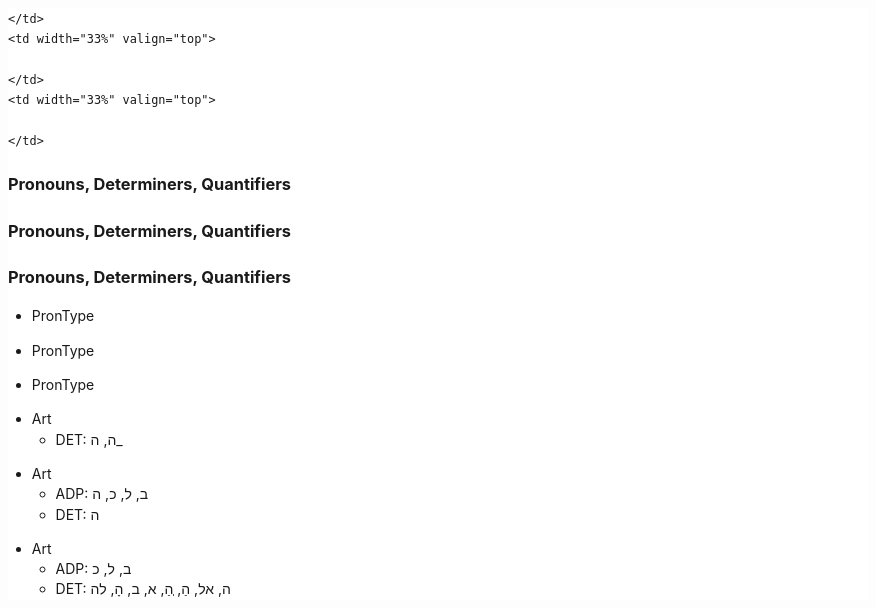     </td>
    <td width="33%" valign="top">

    </td>
    <td width="33%" valign="top">

    </td>
  </tr>
  <tr>
    <td width="33%" valign="top">
      <h3>Pronouns, Determiners, Quantifiers</h3>
    </td>
    <td width="33%" valign="top">
      <h3>Pronouns, Determiners, Quantifiers</h3>
    </td>
    <td width="33%" valign="top">
      <h3>Pronouns, Determiners, Quantifiers</h3>
    </td>
  </tr>
  <tr>
    <td width="33%" valign="top">
      <ul>
        <li><a>PronType</a></li>
      </ul>
    </td>
    <td width="33%" valign="top">
      <ul>
        <li><a>PronType</a></li>
      </ul>
    </td>
    <td width="33%" valign="top">
      <ul>
        <li><a>PronType</a></li>
      </ul>
    </td>
  </tr>
  <tr>
    <td width="33%" valign="top">
      <ul>
        <li>Art
          <ul>
            <li>DET: ה, ה_</li>
          </ul>
        </li>
      </ul>
    </td>
    <td width="33%" valign="top">
      <ul>
        <li>Art
          <ul>
            <li>ADP: ב, ל, כ, ה</li>
            <li>DET: ה</li>
          </ul>
        </li>
      </ul>
    </td>
    <td width="33%" valign="top">
      <ul>
        <li>Art
          <ul>
            <li>ADP: ב, ל, כ</li>
            <li>DET: ה, אל, הַ, ְהַ, א, ב, הָ, לה</li>
          </ul>
        </li>